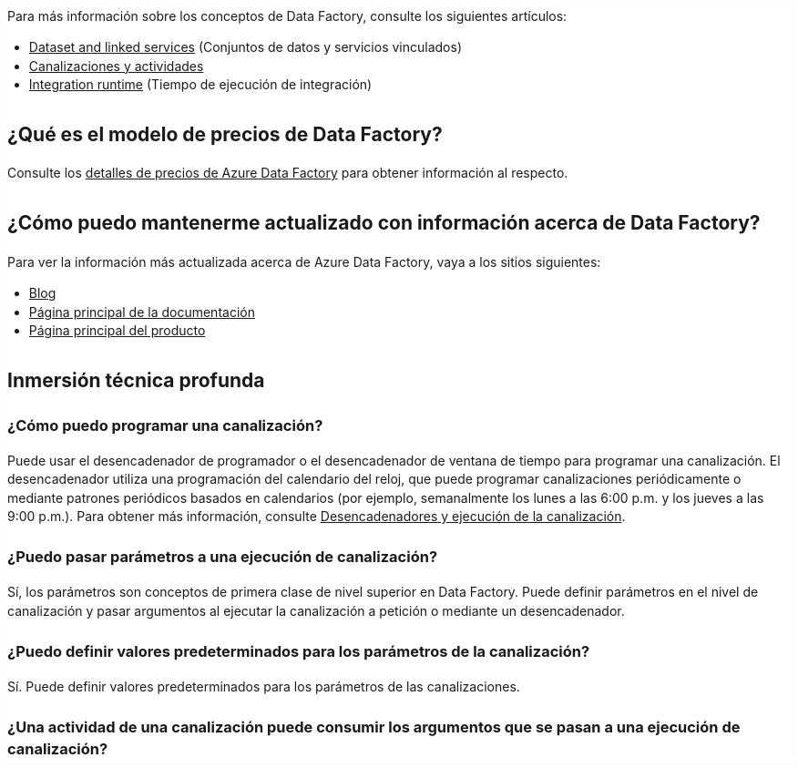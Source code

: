 
Para más información sobre los conceptos de Data Factory, consulte los siguientes artículos:

- [Dataset and linked services](concepts-datasets-linked-services.md) (Conjuntos de datos y servicios vinculados)
- [Canalizaciones y actividades](concepts-pipelines-activities.md)
- [Integration runtime](concepts-integration-runtime.md) (Tiempo de ejecución de integración)

## <a name="what-is-the-pricing-model-for-data-factory"></a>¿Qué es el modelo de precios de Data Factory?

Consulte los [detalles de precios de Azure Data Factory](https://azure.microsoft.com/pricing/details/data-factory/) para obtener información al respecto.

## <a name="how-can-i-stay-up-to-date-with-information-about-data-factory"></a>¿Cómo puedo mantenerme actualizado con información acerca de Data Factory?

Para ver la información más actualizada acerca de Azure Data Factory, vaya a los sitios siguientes:

- [Blog](https://azure.microsoft.com/blog/tag/azure-data-factory/)
- [Página principal de la documentación](./index.yml)
- [Página principal del producto](https://azure.microsoft.com/services/data-factory/)

## <a name="technical-deep-dive"></a>Inmersión técnica profunda

### <a name="how-can-i-schedule-a-pipeline"></a>¿Cómo puedo programar una canalización?

Puede usar el desencadenador de programador o el desencadenador de ventana de tiempo para programar una canalización. El desencadenador utiliza una programación del calendario del reloj, que puede programar canalizaciones periódicamente o mediante patrones periódicos basados en calendarios (por ejemplo, semanalmente los lunes a las 6:00 p.m. y los jueves a las 9:00 p.m.). Para obtener más información, consulte [Desencadenadores y ejecución de la canalización](concepts-pipeline-execution-triggers.md).

### <a name="can-i-pass-parameters-to-a-pipeline-run"></a>¿Puedo pasar parámetros a una ejecución de canalización?

Sí, los parámetros son conceptos de primera clase de nivel superior en Data Factory. Puede definir parámetros en el nivel de canalización y pasar argumentos al ejecutar la canalización a petición o mediante un desencadenador.  

### <a name="can-i-define-default-values-for-the-pipeline-parameters"></a>¿Puedo definir valores predeterminados para los parámetros de la canalización?

Sí. Puede definir valores predeterminados para los parámetros de las canalizaciones.

### <a name="can-an-activity-in-a-pipeline-consume-arguments-that-are-passed-to-a-pipeline-run"></a>¿Una actividad de una canalización puede consumir los argumentos que se pasan a una ejecución de canalización?
